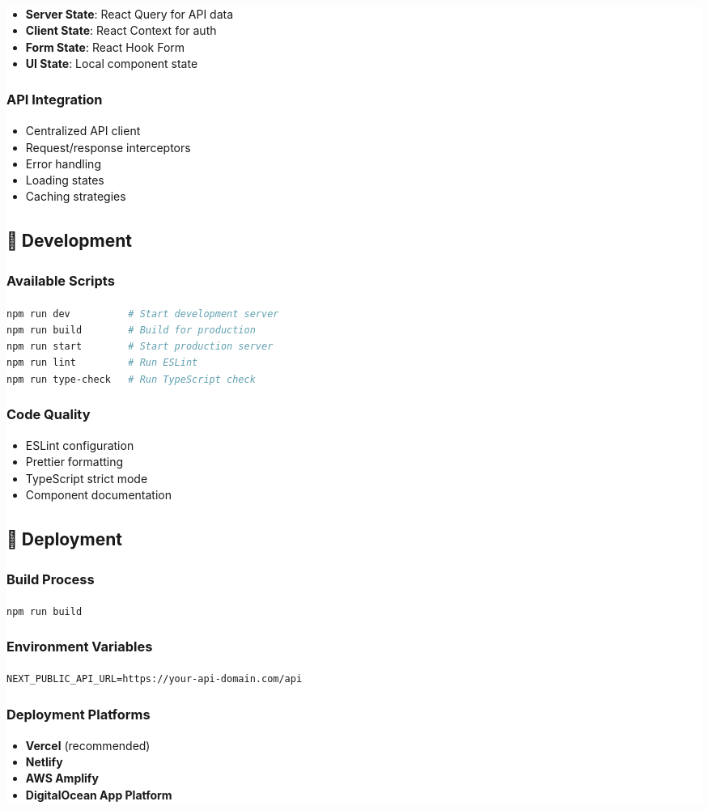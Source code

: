 - **Server State**: React Query for API data
- **Client State**: React Context for auth
- **Form State**: React Hook Form
- **UI State**: Local component state

### API Integration

- Centralized API client
- Request/response interceptors
- Error handling
- Loading states
- Caching strategies

## 🧪 Development

### Available Scripts

```bash
npm run dev          # Start development server
npm run build        # Build for production
npm run start        # Start production server
npm run lint         # Run ESLint
npm run type-check   # Run TypeScript check
```

### Code Quality

- ESLint configuration
- Prettier formatting
- TypeScript strict mode
- Component documentation

## 🚀 Deployment

### Build Process

```bash
npm run build
```

### Environment Variables

```env
NEXT_PUBLIC_API_URL=https://your-api-domain.com/api
```

### Deployment Platforms

- **Vercel** (recommended)
- **Netlify**
- **AWS Amplify**
- **DigitalOcean App Platform**
